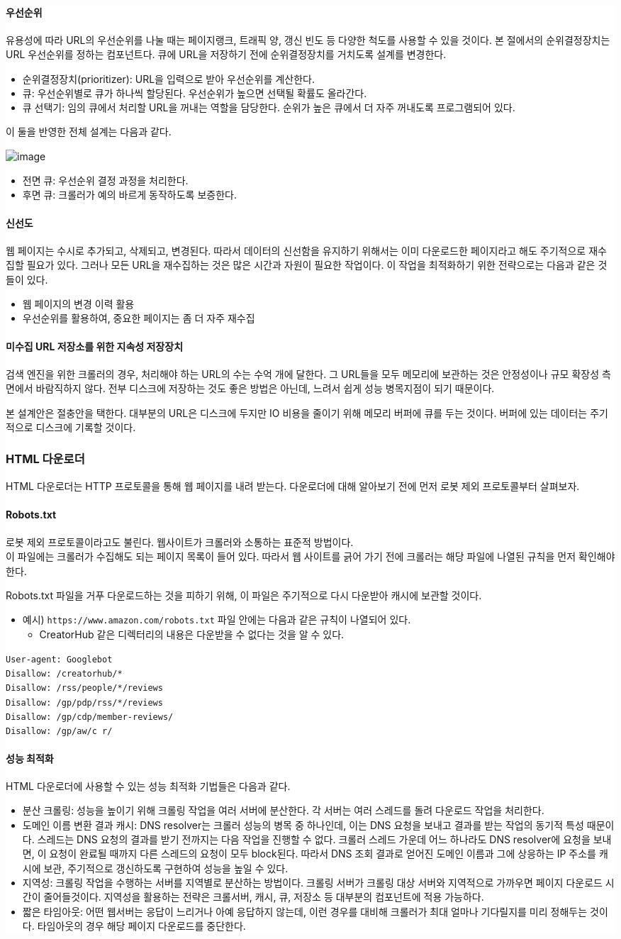 #### 우선순위
유용성에 따라 URL의 우선순위를 나눌 때는 페이지랭크, 트래픽 양, 갱신 빈도 등 다양한 척도를 사용할 수 있을 것이다. 본 절에서의 순위결정장치는 URL 우선순위를 정하는 컴포넌트다. 큐에 URL을 저장하기 전에 순위결정장치를 거치도록 설계를 변경한다.

- 순위결정장치(prioritizer): URL을 입력으로 받아 우선순위를 계산한다.
- 큐: 우선순위별로 큐가 하나씩 할당된다. 우선순위가 높으면 선택될 확률도 올라간다.
- 큐 선택기: 임의 큐에서 처리할 URL을 꺼내는 역할을 담당한다. 순위가 높은 큐에서 더 자주 꺼내도록 프로그램되어 있다.

이 둘을 반영한 전체 설계는 다음과 같다.

![image](https://github.com/alanhakhyeonsong/LetsReadBooks/assets/60968342/28c35b79-5755-4ea0-8c82-ee4892128624)

- 전면 큐: 우선순위 결정 과정을 처리한다.
- 후면 큐: 크롤러가 예의 바르게 동작하도록 보증한다.

#### 신선도
웹 페이지는 수시로 추가되고, 삭제되고, 변경된다. 따라서 데이터의 신선함을 유지하기 위해서는 이미 다운로드한 페이지라고 해도 주기적으로 재수집할 필요가 있다. 그러나 모든 URL을 재수집하는 것은 많은 시간과 자원이 필요한 작업이다. 이 작업을 최적화하기 위한 전략으로는 다음과 같은 것들이 있다.

- 웹 페이지의 변경 이력 활용
- 우선순위를 활용하여, 중요한 페이지는 좀 더 자주 재수집

#### 미수집 URL 저장소를 위한 지속성 저장장치
검색 엔진을 위한 크롤러의 경우, 처리해야 하는 URL의 수는 수억 개에 달한다. 그 URL들을 모두 메모리에 보관하는 것은 안정성이나 규모 확장성 측면에서 바람직하지 않다. 전부 디스크에 저장하는 것도 좋은 방법은 아닌데, 느려서 쉽게 성능 병목지점이 되기 때문이다.

본 설계안은 절충안을 택한다. 대부분의 URL은 디스크에 두지만 IO 비용을 줄이기 위해 메모리 버퍼에 큐를 두는 것이다. 버퍼에 있는 데이터는 주기적으로 디스크에 기록할 것이다.

### HTML 다운로더
HTML 다운로더는 HTTP 프로토콜을 통해 웹 페이지를 내려 받는다. 다운로더에 대해 알아보기 전에 먼저 로봇 제외 프로토콜부터 살펴보자.

#### Robots.txt
로봇 제외 프로토콜이라고도 불린다. 웹사이트가 크롤러와 소통하는 표준적 방법이다.  
이 파일에는 크롤러가 수집해도 되는 페이지 목록이 들어 있다. 따라서 웹 사이트를 긁어 가기 전에 크롤러는 해당 파일에 나열된 규칙을 먼저 확인해야 한다.

Robots.txt 파일을 거푸 다운로드하는 것을 피하기 위해, 이 파일은 주기적으로 다시 다운받아 캐시에 보관할 것이다.
- 예시) `https://www.amazon.com/robots.txt` 파일 안에는 다음과 같은 규칙이 나열되어 있다.
  - CreatorHub 같은 디렉터리의 내용은 다운받을 수 없다는 것을 알 수 있다.

```
User-agent: Googlebot
Disallow: /creatorhub/*
Disallow: /rss/people/*/reviews
Disallow: /gp/pdp/rss/*/reviews
Disallow: /gp/cdp/member-reviews/
Disallow: /gp/aw/c r/
```

#### 성능 최적화
HTML 다운로더에 사용할 수 있는 성능 최적화 기법들은 다음과 같다.

- 분산 크롤링: 성능을 높이기 위해 크롤링 작업을 여러 서버에 분산한다. 각 서버는 여러 스레드를 돌려 다운로드 작업을 처리한다.
- 도메인 이름 변환 결과 캐시: DNS resolver는 크롤러 성능의 병목 중 하나인데, 이는 DNS 요청을 보내고 결과를 받는 작업의 동기적 특성 때문이다. 스레드는 DNS 요청의 결과를 받기 전까지는 다음 작업을 진행할 수 없다. 크롤러 스레드 가운데 어느 하나라도 DNS resolver에 요청을 보내면, 이 요청이 완료될 때까지 다른 스레드의 요청이 모두 block된다. 따라서 DNS 조회 결과로 얻어진 도메인 이름과 그에 상응하는 IP 주소를 캐시에 보관, 주기적으로 갱신하도록 구현하여 성능을 높일 수 있다.
- 지역성: 크롤링 작업을 수행하는 서버를 지역별로 분산하는 방법이다. 크롤링 서버가 크롤링 대상 서버와 지역적으로 가까우면 페이지 다운로드 시간이 줄어들것이다. 지역성을 활용하는 전략은 크롤서버, 캐시, 큐, 저장소 등 대부분의 컴포넌트에 적용 가능하다.
- 짧은 타임아웃: 어떤 웹서버는 응답이 느리거나 아예 응답하지 않는데, 이런 경우를 대비해
크롤러가 최대 얼마나 기다릴지를 미리 정해두는 것이다. 타임아웃의 경우 해당 페이지 다운로드를 중단한다.
